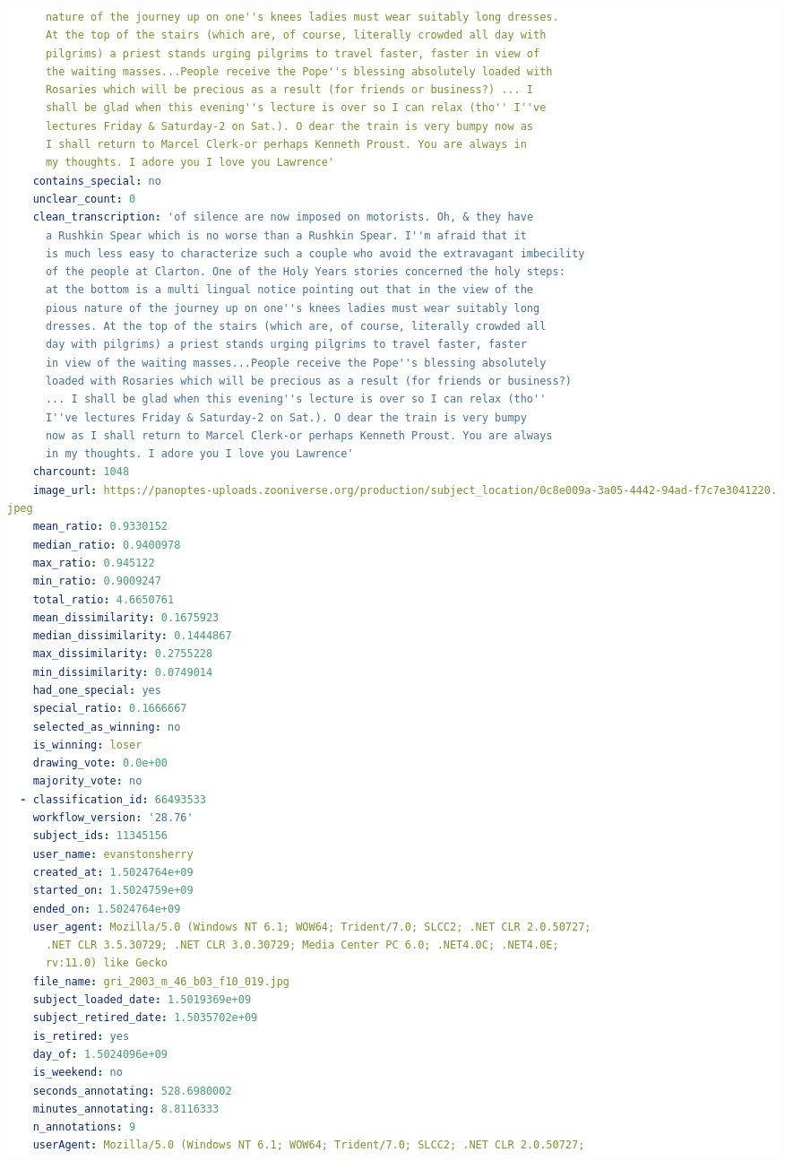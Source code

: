 ```yaml
      nature of the journey up on one''s knees ladies must wear suitably long dresses.
      At the top of the stairs (which are, of course, literally crowded all day with
      pilgrims) a priest stands urging pilgrims to travel faster, faster in view of
      the waiting masses...People receive the Pope''s blessing absolutely loaded with
      Rosaries which will be precious as a result (for friends or business?) ... I
      shall be glad when this evening''s lecture is over so I can relax (tho'' I''ve
      lectures Friday & Saturday-2 on Sat.). O dear the train is very bumpy now as
      I shall return to Marcel Clerk-or perhaps Kenneth Proust. You are always in
      my thoughts. I adore you I love you Lawrence'
    contains_special: no
    unclear_count: 0
    clean_transcription: 'of silence are now imposed on motorists. Oh, & they have
      a Rushkin Spear which is no worse than a Rushkin Spear. I''m afraid that it
      is much less easy to characterize such a couple who avoid the extravagant imbecility
      of the people at Clarton. One of the Holy Years stories concerned the holy steps:
      at the bottom is a multi lingual notice pointing out that in the view of the
      pious nature of the journey up on one''s knees ladies must wear suitably long
      dresses. At the top of the stairs (which are, of course, literally crowded all
      day with pilgrims) a priest stands urging pilgrims to travel faster, faster
      in view of the waiting masses...People receive the Pope''s blessing absolutely
      loaded with Rosaries which will be precious as a result (for friends or business?)
      ... I shall be glad when this evening''s lecture is over so I can relax (tho''
      I''ve lectures Friday & Saturday-2 on Sat.). O dear the train is very bumpy
      now as I shall return to Marcel Clerk-or perhaps Kenneth Proust. You are always
      in my thoughts. I adore you I love you Lawrence'
    charcount: 1048
    image_url: https://panoptes-uploads.zooniverse.org/production/subject_location/0c8e009a-3a05-4442-94ad-f7c7e3041220.jpeg
    mean_ratio: 0.9330152
    median_ratio: 0.9400978
    max_ratio: 0.945122
    min_ratio: 0.9009247
    total_ratio: 4.6650761
    mean_dissimilarity: 0.1675923
    median_dissimilarity: 0.1444867
    max_dissimilarity: 0.2755228
    min_dissimilarity: 0.0749014
    had_one_special: yes
    special_ratio: 0.1666667
    selected_as_winning: no
    is_winning: loser
    drawing_vote: 0.0e+00
    majority_vote: no
  - classification_id: 66493533
    workflow_version: '28.76'
    subject_ids: 11345156
    user_name: evanstonsherry
    created_at: 1.5024764e+09
    started_on: 1.5024759e+09
    ended_on: 1.5024764e+09
    user_agent: Mozilla/5.0 (Windows NT 6.1; WOW64; Trident/7.0; SLCC2; .NET CLR 2.0.50727;
      .NET CLR 3.5.30729; .NET CLR 3.0.30729; Media Center PC 6.0; .NET4.0C; .NET4.0E;
      rv:11.0) like Gecko
    file_name: gri_2003_m_46_b03_f10_019.jpg
    subject_loaded_date: 1.5019369e+09
    subject_retired_date: 1.5035702e+09
    is_retired: yes
    day_of: 1.5024096e+09
    is_weekend: no
    seconds_annotating: 528.6980002
    minutes_annotating: 8.8116333
    n_annotations: 9
    userAgent: Mozilla/5.0 (Windows NT 6.1; WOW64; Trident/7.0; SLCC2; .NET CLR 2.0.50727;
```